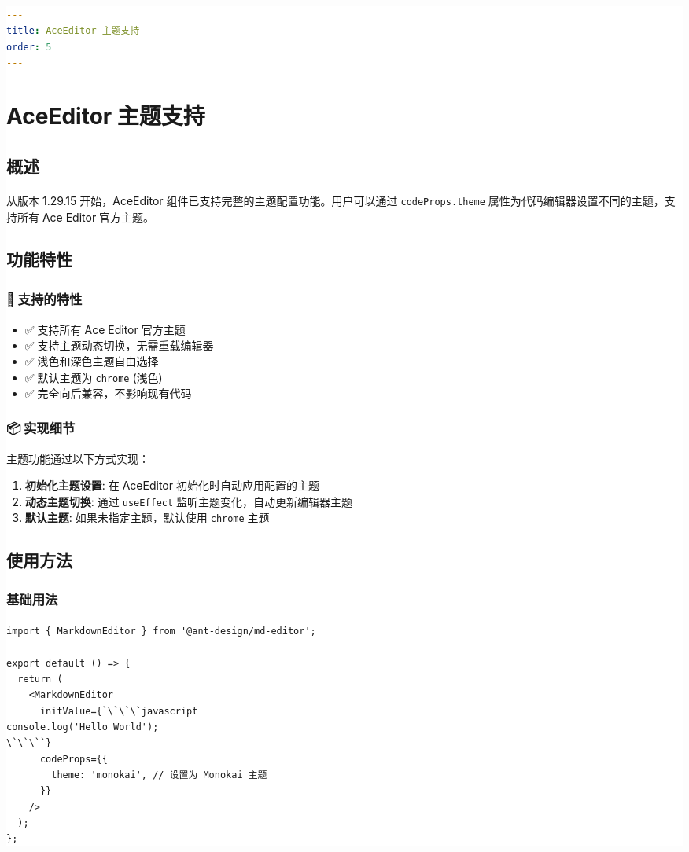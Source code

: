 ```yaml
---
title: AceEditor 主题支持
order: 5
---
```


# AceEditor 主题支持

## 概述

从版本 1.29.15 开始，AceEditor 组件已支持完整的主题配置功能。用户可以通过 `codeProps.theme` 属性为代码编辑器设置不同的主题，支持所有 Ace Editor 官方主题。

## 功能特性

### 🎨 支持的特性

- ✅ 支持所有 Ace Editor 官方主题
- ✅ 支持主题动态切换，无需重载编辑器
- ✅ 浅色和深色主题自由选择
- ✅ 默认主题为 `chrome` (浅色)
- ✅ 完全向后兼容，不影响现有代码

### 📦 实现细节

主题功能通过以下方式实现：

1. **初始化主题设置**: 在 AceEditor 初始化时自动应用配置的主题
2. **动态主题切换**: 通过 `useEffect` 监听主题变化，自动更新编辑器主题
3. **默认主题**: 如果未指定主题，默认使用 `chrome` 主题

## 使用方法

### 基础用法

```tsx
import { MarkdownEditor } from '@ant-design/md-editor';

export default () => {
  return (
    <MarkdownEditor
      initValue={`\`\`\`javascript
console.log('Hello World');
\`\`\``}
      codeProps={{
        theme: 'monokai', // 设置为 Monokai 主题
      }}
    />
  );
};
```
